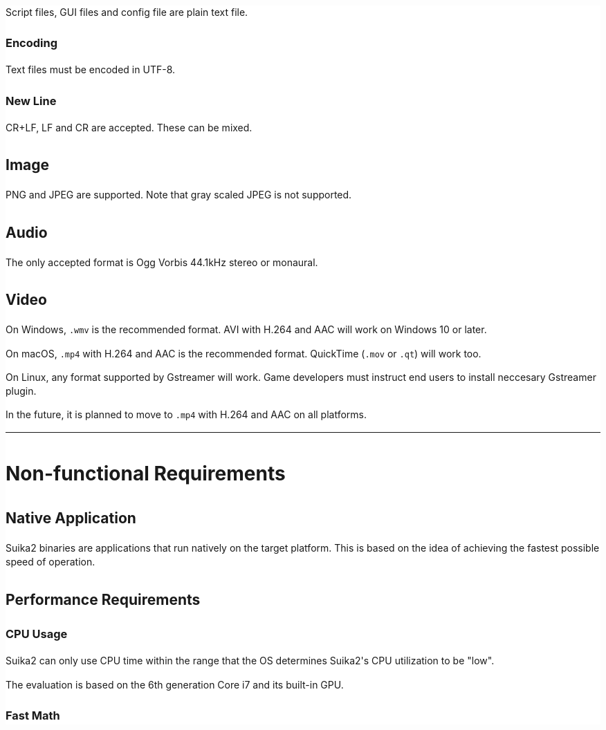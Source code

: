 Script files, GUI files and config file are plain text file.

### Encoding

Text files must be encoded in UTF-8.

### New Line

CR+LF, LF and CR are accepted.
These can be mixed.

## Image

PNG and JPEG are supported.
Note that gray scaled JPEG is not supported.

## Audio

The only accepted format is Ogg Vorbis 44.1kHz stereo or monaural.

## Video

On Windows, `.wmv` is the recommended format.
AVI with H.264 and AAC will work on Windows 10 or later.

On macOS, `.mp4` with H.264 and AAC is the recommended format.
QuickTime (`.mov` or `.qt`) will work too.

On Linux, any format supported by Gstreamer will work.
Game developers must instruct end users to install neccesary Gstreamer plugin.

In the future, it is planned to move to `.mp4` with H.264 and AAC on all platforms.

***

# Non-functional Requirements

## Native Application

Suika2 binaries are applications that run natively on the target platform.
This is based on the idea of achieving the fastest possible speed of operation.

## Performance Requirements

### CPU Usage

Suika2 can only use CPU time within the range that the OS determines
Suika2's CPU utilization to be "low".

The evaluation is based on the 6th generation Core i7 and its built-in GPU.

### Fast Math
